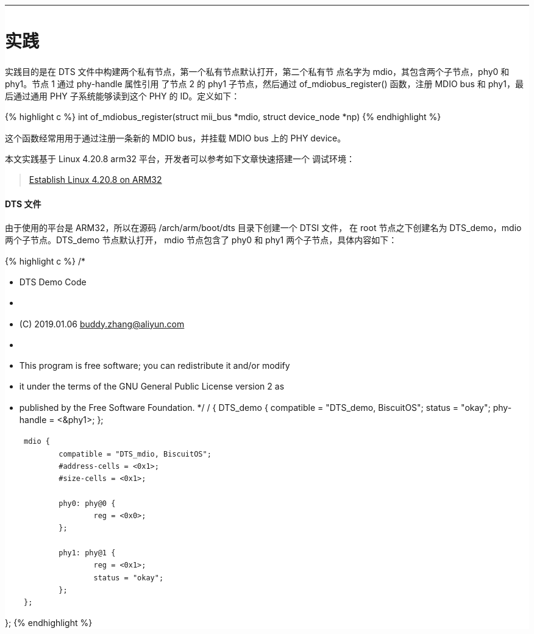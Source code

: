 ----------------------------------------------

# <span id="实践">实践</span>

实践目的是在 DTS 文件中构建两个私有节点，第一个私有节点默认打开，第二个私有节
点名字为 mdio，其包含两个子节点，phy0 和 phy1。节点 1 通过 phy-handle 属性引用
了节点 2 的 phy1 子节点，然后通过 of_mdiobus_register() 函数，注册 MDIO bus 和 
phy1，最后通过通用 PHY 子系统能够读到这个 PHY 的 ID。定义如下：

{% highlight c %}
int of_mdiobus_register(struct mii_bus *mdio, struct device_node *np)
{% endhighlight %}

这个函数经常用用于通过注册一条新的 MDIO bus，并挂载 MDIO bus 上的 PHY device。

本文实践基于 Linux 4.20.8 arm32 平台，开发者可以参考如下文章快速搭建一个
调试环境：

> [Establish Linux 4.20.8 on ARM32](https://biscuitos.github.io/blog/Linux-4.20.8-arm32-Usermanual/)

#### DTS 文件

由于使用的平台是 ARM32，所以在源码 /arch/arm/boot/dts 目录下创建一个 DTSI 文件，
在 root 节点之下创建名为 DTS_demo，mdio 两个子节点。DTS_demo 节点默认打开，
mdio 节点包含了 phy0 和 phy1 两个子节点，具体内容如下：

{% highlight c %}
/*
 * DTS Demo Code
 *
 * (C) 2019.01.06 <buddy.zhang@aliyun.com>
 *
 * This program is free software; you can redistribute it and/or modify
 * it under the terms of the GNU General Public License version 2 as
 * published by the Free Software Foundation.
 */
/ {
        DTS_demo {
                compatible = "DTS_demo, BiscuitOS";
                status = "okay";
                phy-handle = <&phy1>;
        };

        mdio {
                compatible = "DTS_mdio, BiscuitOS";
                #address-cells = <0x1>;
                #size-cells = <0x1>;

                phy0: phy@0 {
                        reg = <0x0>;
                };

                phy1: phy@1 {
                        reg = <0x1>;
                        status = "okay";
                };
        };
};
{% endhighlight %}
